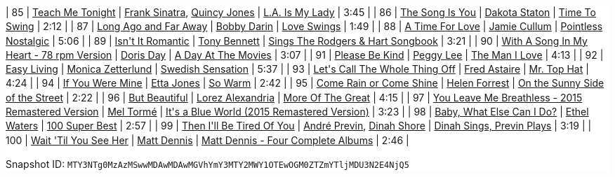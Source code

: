 | 85 | [Teach Me Tonight](https://open.spotify.com/track/4waAobn5tpdqVoH9R8oDqc) | [Frank Sinatra](https://open.spotify.com/artist/1Mxqyy3pSjf8kZZL4QVxS0), [Quincy Jones](https://open.spotify.com/artist/3rxIQc9kWT6Ueg4BhnOwRK) | [L.A\. Is My Lady](https://open.spotify.com/album/4zvku3SSgsUaVRsvcCZ1aU) | 3:45 |
| 86 | [The Song Is You](https://open.spotify.com/track/1rS6vXiY6b6KDKWA18IIlc) | [Dakota Staton](https://open.spotify.com/artist/2oJWxzbOW9q6pTekL8JPGx) | [Time To Swing](https://open.spotify.com/album/6BshCNZsaV5TD2rlwDutko) | 2:12 |
| 87 | [Long Ago and Far Away](https://open.spotify.com/track/48QgQqeezCQCHKr009uAe6) | [Bobby Darin](https://open.spotify.com/artist/0EodhzA6yW1bIdD5B4tcmJ) | [Love Swings](https://open.spotify.com/album/5Jny59DZHuswsttq0zJE65) | 1:49 |
| 88 | [A Time For Love](https://open.spotify.com/track/1R0wvgE1PnzLoE9YyXkkzb) | [Jamie Cullum](https://open.spotify.com/artist/3XxxEq6BREC57nCWXbQZ7o) | [Pointless Nostalgic](https://open.spotify.com/album/4AD8H57Um3MlSuuqN4fZNv) | 5:06 |
| 89 | [Isn't It Romantic](https://open.spotify.com/track/1ueC3LYUbZKlzkGf7rtnMb) | [Tony Bennett](https://open.spotify.com/artist/2lolQgalUvZDfp5vvVtTYV) | [Sings The Rodgers & Hart Songbook](https://open.spotify.com/album/7Jqbp0XnGbsBjpPPcwSzcN) | 3:21 |
| 90 | [With A Song In My Heart \- 78 rpm Version](https://open.spotify.com/track/6pX2pj2rgiMky1DoIJTCoj) | [Doris Day](https://open.spotify.com/artist/3ESG6pj6a0LvUKklENalT6) | [A Day At The Movies](https://open.spotify.com/album/2d9J1hq0I8fkd1vKUYCgwi) | 3:07 |
| 91 | [Please Be Kind](https://open.spotify.com/track/31Av0tiBUfxZhagZ5hZDIS) | [Peggy Lee](https://open.spotify.com/artist/602DnpaSXJB4b9DZrvxbDc) | [The Man I Love](https://open.spotify.com/album/2mWSpn3BGdkpp0RBTfGpbj) | 4:13 |
| 92 | [Easy Living](https://open.spotify.com/track/7GfGULTcjWV5Np3xFNZ9hW) | [Monica Zetterlund](https://open.spotify.com/artist/7mvvG63CNSY93JWAJ37rnD) | [Swedish Sensation](https://open.spotify.com/album/6UAzZrcoC6kwtTbIJiaTrh) | 5:37 |
| 93 | [Let's Call The Whole Thing Off](https://open.spotify.com/track/0K4EFVqPaD9cpx7h42YycE) | [Fred Astaire](https://open.spotify.com/artist/4BtDAwCZhR6nPrJtbVgQNX) | [Mr\. Top Hat](https://open.spotify.com/album/0eNmpX93xeVCWWuNnKE7Oz) | 4:24 |
| 94 | [If You Were Mine](https://open.spotify.com/track/1sMb1VoCi31FQiC435Rocn) | [Etta Jones](https://open.spotify.com/artist/3CEdEF8RsuL3hAFJaujvr0) | [So Warm](https://open.spotify.com/album/6gnhgowSVTcOXuP9v3Jcr0) | 2:42 |
| 95 | [Come Rain or Come Shine](https://open.spotify.com/track/15MObStooR3cTaXIf1fQCX) | [Helen Forrest](https://open.spotify.com/artist/5SguMzNsojVk03s64Ggzad) | [On the Sunny Side of the Street](https://open.spotify.com/album/3W8oUfusucA1Ri5N5tV6Eq) | 2:22 |
| 96 | [But Beautiful](https://open.spotify.com/track/27pinS5wo39H0ShDd6CvkN) | [Lorez Alexandria](https://open.spotify.com/artist/5FxVAiCRSETyMMPV8MDaHY) | [More Of The Great](https://open.spotify.com/album/4tOYSnvlOdsUNvkJIZpUr0) | 4:15 |
| 97 | [You Leave Me Breathless \- 2015 Remastered Version](https://open.spotify.com/track/3MmiQ6gww1XjbWuJXIgZ9f) | [Mel Tormé](https://open.spotify.com/artist/4X8QFzZ1HqwPfwDfyjtwXC) | [It's a Blue World \(2015 Remastered Version\)](https://open.spotify.com/album/3H4xz6H9pnLcJH2vq8jC70) | 3:23 |
| 98 | [Baby, What Else Can I Do?](https://open.spotify.com/track/0W74XoidEMmssr9r7QwE44) | [Ethel Waters](https://open.spotify.com/artist/3INcDDCxVKMIQT6rfR7kud) | [100 Super Best](https://open.spotify.com/album/3xMtRya9z707O4oypvzHTl) | 2:57 |
| 99 | [Then I'll Be Tired Of You](https://open.spotify.com/track/5OTjnQB7ZtlT6LtSSgfIqN) | [André Previn](https://open.spotify.com/artist/2tfWguHr2nj4e8KXLKciVq), [Dinah Shore](https://open.spotify.com/artist/73xrrv4ZrlpLi1q0Q34wiK) | [Dinah Sings, Previn Plays](https://open.spotify.com/album/0WfnKepXKonBazvtxWVdLe) | 3:19 |
| 100 | [Wait 'Til You See Her](https://open.spotify.com/track/4LXa7I51n7gzUf2TKu9vpM) | [Matt Dennis](https://open.spotify.com/artist/518N7qPrUx1WQJTl0IZC3I) | [Matt Dennis \- Four Complete Albums](https://open.spotify.com/album/3knF6YC5Rdeg8J7S7yu4vR) | 2:46 |

Snapshot ID: `MTY3NTg0MzAzMSwwMDAwMDAwMGVhYmY3MTY2MWY1OTEwOGM0ZTZmYTljMDU3N2E4NjQ5`
